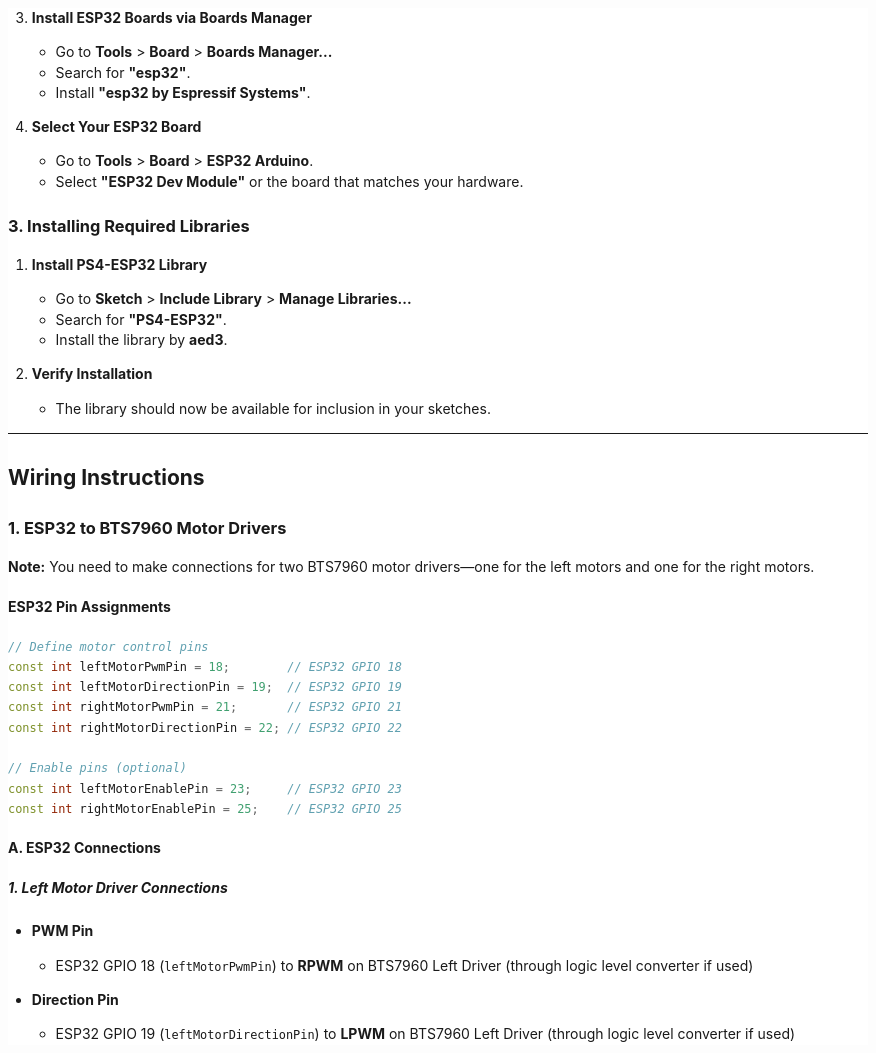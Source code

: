 3. **Install ESP32 Boards via Boards Manager**
   - Go to **Tools** > **Board** > **Boards Manager...**
   - Search for **"esp32"**.
   - Install **"esp32 by Espressif Systems"**.

4. **Select Your ESP32 Board**
   - Go to **Tools** > **Board** > **ESP32 Arduino**.
   - Select **"ESP32 Dev Module"** or the board that matches your hardware.

### 3. Installing Required Libraries

1. **Install PS4-ESP32 Library**
   - Go to **Sketch** > **Include Library** > **Manage Libraries...**
   - Search for **"PS4-ESP32"**.
   - Install the library by **aed3**.

2. **Verify Installation**
   - The library should now be available for inclusion in your sketches.

---

## Wiring Instructions

### 1. ESP32 to BTS7960 Motor Drivers

**Note:** You need to make connections for two BTS7960 motor drivers—one for the left motors and one for the right motors.

#### **ESP32 Pin Assignments**

```cpp
// Define motor control pins
const int leftMotorPwmPin = 18;        // ESP32 GPIO 18
const int leftMotorDirectionPin = 19;  // ESP32 GPIO 19
const int rightMotorPwmPin = 21;       // ESP32 GPIO 21
const int rightMotorDirectionPin = 22; // ESP32 GPIO 22

// Enable pins (optional)
const int leftMotorEnablePin = 23;     // ESP32 GPIO 23
const int rightMotorEnablePin = 25;    // ESP32 GPIO 25
```

#### **A. ESP32 Connections**

##### **1. Left Motor Driver Connections**

- **PWM Pin**
  - ESP32 GPIO 18 (`leftMotorPwmPin`) to **RPWM** on BTS7960 Left Driver (through logic level converter if used)

- **Direction Pin**
  - ESP32 GPIO 19 (`leftMotorDirectionPin`) to **LPWM** on BTS7960 Left Driver (through logic level converter if used)
